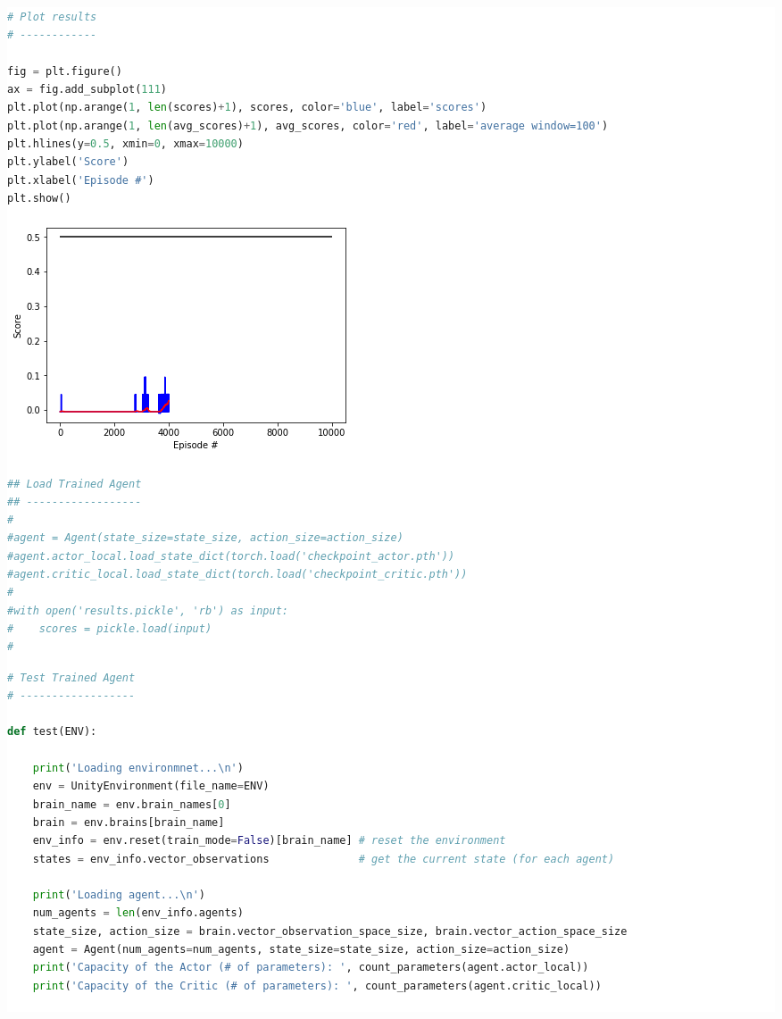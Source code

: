 
```python
# Plot results
# ------------

fig = plt.figure()
ax = fig.add_subplot(111)
plt.plot(np.arange(1, len(scores)+1), scores, color='blue', label='scores')
plt.plot(np.arange(1, len(avg_scores)+1), avg_scores, color='red', label='average window=100')
plt.hlines(y=0.5, xmin=0, xmax=10000)
plt.ylabel('Score')
plt.xlabel('Episode #')
plt.show()
```


![png](output_12_0.png)



```python
## Load Trained Agent
## ------------------
#
#agent = Agent(state_size=state_size, action_size=action_size)
#agent.actor_local.load_state_dict(torch.load('checkpoint_actor.pth'))
#agent.critic_local.load_state_dict(torch.load('checkpoint_critic.pth'))
#
#with open('results.pickle', 'rb') as input:
#    scores = pickle.load(input)
#    
```


```python
# Test Trained Agent
# ------------------

def test(ENV):
    
    print('Loading environmnet...\n')
    env = UnityEnvironment(file_name=ENV)
    brain_name = env.brain_names[0]
    brain = env.brains[brain_name]    
    env_info = env.reset(train_mode=False)[brain_name] # reset the environment
    states = env_info.vector_observations              # get the current state (for each agent)
    
    print('Loading agent...\n')
    num_agents = len(env_info.agents)
    state_size, action_size = brain.vector_observation_space_size, brain.vector_action_space_size
    agent = Agent(num_agents=num_agents, state_size=state_size, action_size=action_size)
    print('Capacity of the Actor (# of parameters): ', count_parameters(agent.actor_local))
    print('Capacity of the Critic (# of parameters): ', count_parameters(agent.critic_local))
            
```